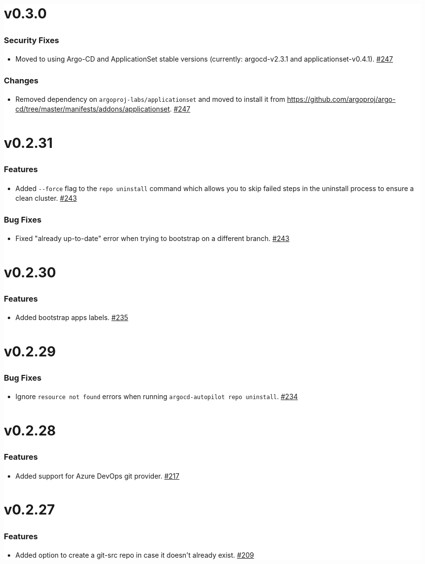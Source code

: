 
# v0.3.0

### Security Fixes
* Moved to using Argo-CD and ApplicationSet stable versions (currently: argocd-v2.3.1 and applicationset-v0.4.1). [#247](https://github.com/argoproj-labs/argocd-autopilot/pull/247)

### Changes
* Removed dependency on `argoproj-labs/applicationset` and moved to install it from https://github.com/argoproj/argo-cd/tree/master/manifests/addons/applicationset. [#247](https://github.com/argoproj-labs/argocd-autopilot/pull/247)

# v0.2.31

### Features
* Added `--force` flag to the `repo uninstall` command which allows you to skip failed steps in the uninstall process to ensure a clean cluster. [#243](https://github.com/argoproj-labs/argocd-autopilot/pull/243)

### Bug Fixes
* Fixed "already up-to-date" error when trying to bootstrap on a different branch. [#243](https://github.com/argoproj-labs/argocd-autopilot/pull/243)

# v0.2.30

### Features
* Added bootstrap apps labels. [#235](https://github.com/argoproj-labs/argocd-autopilot/pull/235)

# v0.2.29

### Bug Fixes
* Ignore `resource not found` errors when running `argocd-autopilot repo uninstall`. [#234](https://github.com/argoproj-labs/argocd-autopilot/pull/234)

# v0.2.28

### Features
* Added support for Azure DevOps git provider. [#217](https://github.com/argoproj-labs/argocd-autopilot/pull/217)

# v0.2.27

### Features
* Added option to create a git-src repo in case it doesn't already exist. [#209](https://github.com/argoproj-labs/argocd-autopilot/pull/212)
